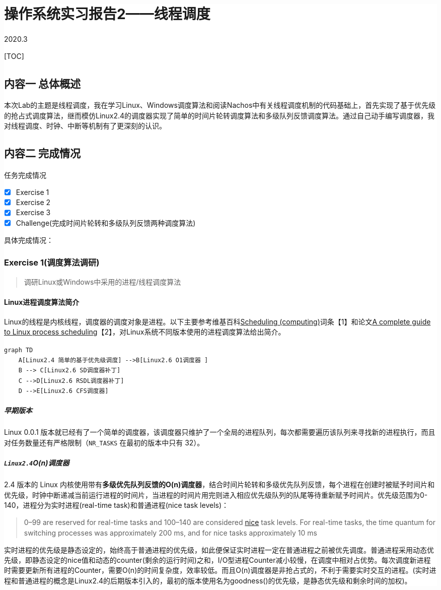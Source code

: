 # 操作系统实习报告2——线程调度

2020.3

[TOC]

## 内容一 总体概述

本次Lab的主题是线程调度，我在学习Linux、Windows调度算法和阅读Nachos中有关线程调度机制的代码基础上，首先实现了基于优先级的抢占式调度算法，继而模仿Linux2.4的调度器实现了简单的时间片轮转调度算法和多级队列反馈调度算法。通过自己动手编写调度器，我对线程调度、时钟、中断等机制有了更深刻的认识。

## 内容二 完成情况

任务完成情况

- [x] Exercise 1
- [x] Exercise 2
- [x] Exercise 3
- [x] Challenge(完成时间片轮转和多级队列反馈两种调度算法)

具体完成情况：

### Exercise 1(调度算法调研)

> 调研Linux或Windows中采用的进程/线程调度算法

#### Linux进程调度算法简介

Linux的线程是内核线程，调度器的调度对象是进程。以下主要参考维基百科[Scheduling (computing)](https://en.wikipedia.org/wiki/Scheduling_(computing)#Linux)词条【1】和论文[A complete guide to Linux process scheduling](https://trepo.tuni.fi/bitstream/handle/10024/96864/GRADU-1428493916.pdf)【2】，对Linux系统不同版本使用的进程调度算法给出简介。

```mermaid
graph TD
	A[Linux2.4 简单的基于优先级调度] -->B[Linux2.6 O1调度器 ]
    B --> C[Linux2.6 SD调度器补丁]
    C -->D[Linux2.6 RSDL调度器补丁]
	D -->E[Linux2.6 CFS调度器]
```

##### 早期版本

Linux 0.0.1 版本就已经有了一个简单的调度器，该调度器只维护了一个全局的进程队列，每次都需要遍历该队列来寻找新的进程执行，而且对任务数量还有严格限制（`NR_TASKS` 在最初的版本中只有 32）。

##### `Linux2.4`O(n)调度器

2.4 版本的 Linux 内核使用带有**多级优先队列反馈的O(n)调度器**，结合时间片轮转和多级优先队列反馈，每个进程在创建时被赋予时间片和优先级，时钟中断递减当前运行进程的时间片，当进程的时间片用完则进入相应优先级队列的队尾等待重新赋予时间片。优先级范围为0-140，进程分为实时进程(real-time task)和普通进程(nice task levels)：

> 0–99 are reserved for real-time tasks and 100–140 are considered [nice](https://en.wikipedia.org/wiki/Nice_(Unix)) task levels. For real-time tasks, the time quantum for switching processes was approximately 200 ms, and for nice tasks approximately 10 ms

实时进程的优先级是静态设定的，始终高于普通进程的优先级，如此便保证实时进程一定在普通进程之前被优先调度。普通进程采用动态优先级，即静态设定的nice值和动态的counter(剩余的运行时间)之和，I/O型进程Counter减小较慢，在调度中相对占优势。每次调度新进程时需要更新所有进程的Counter，需要O(n)的时间复杂度，效率较低。而且O(n)调度器是非抢占式的，不利于需要实时交互的进程。(实时进程和普通进程的概念是Linux2.4的后期版本引入的，最初的版本使用名为goodness()的优先级，是静态优先级和剩余时间的加权)。

